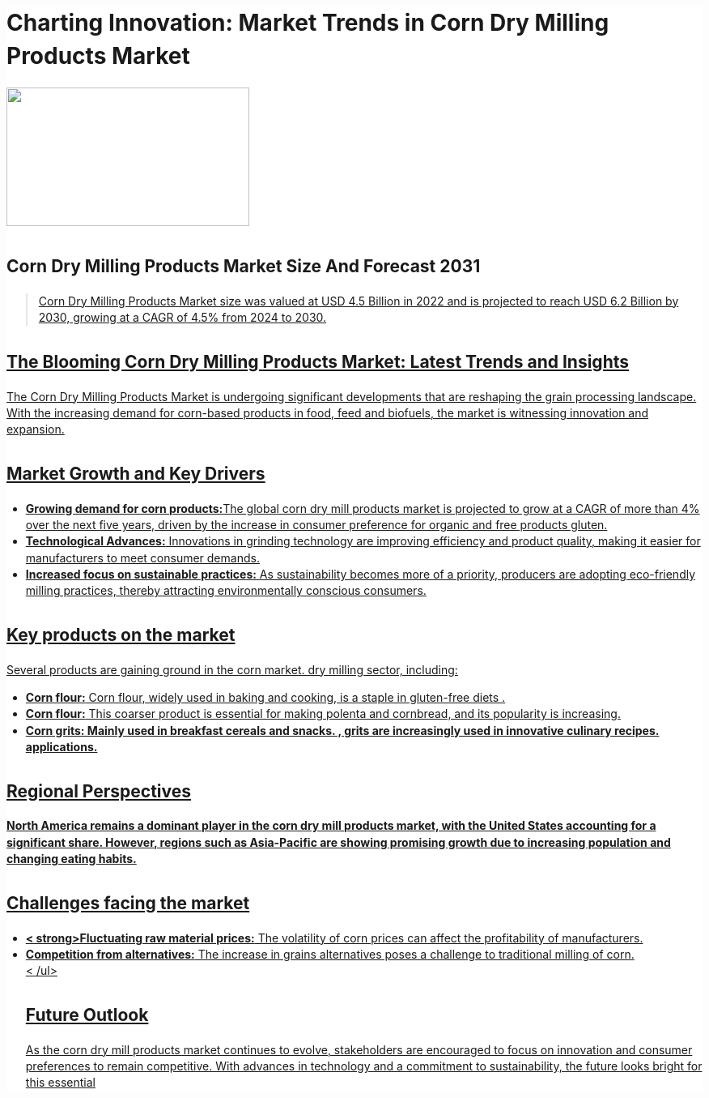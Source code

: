 <h1>Charting Innovation: Market Trends in Corn Dry Milling Products Market</h1><img src="https://ffe5etoiles.com/wp-content/uploads/2025/01/MST7-300x171.png" alt="" width="300" height="171" class="aligncenter size-medium wp-image-105565" /><h2>Corn Dry Milling Products Market Size And Forecast 2031</h2><blockquote><p><p><a href="https://www.verifiedmarketreports.com/download-sample/?rid=688118&utm_source=Github&utm_medium=362" target="_blank">Corn Dry Milling Products Market size was valued at USD 4.5 Billion in 2022 and is projected to reach USD 6.2 Billion by 2030, growing at a CAGR of 4.5% from 2024 to 2030.</strong></span></p></p></blockquote><h2>The Blooming Corn Dry Milling Products Market: Latest Trends and Insights</h2><p>The Corn Dry Milling Products Market is undergoing significant developments that are reshaping the grain processing landscape. With the increasing demand for corn-based products in food, feed and biofuels, the market is witnessing innovation and expansion.</p><h2>Market Growth and Key Drivers</h2><ul><li> <strong>Growing demand for corn products:</strong>The global corn dry mill products market is projected to grow at a CAGR of more than 4% over the next five years, driven by the increase in consumer preference for organic and free products gluten. </li><li><strong>Technological Advances:</strong> Innovations in grinding technology are improving efficiency and product quality, making it easier for manufacturers to meet consumer demands.</li ><li><strong>Increased focus on sustainable practices:</strong> As sustainability becomes more of a priority, producers are adopting eco-friendly milling practices, thereby attracting environmentally conscious consumers.</li> </ul><h2>Key products on the market</h2><p>Several products are gaining ground in the corn market. dry milling sector, including:</p><ul><li><strong>Corn flour:</strong> Corn flour, widely used in baking and cooking, is a staple in gluten-free diets .</li><li><strong>Corn flour:</strong> This coarser product is essential for making polenta and cornbread, and its popularity is increasing.</li><li><strong> Corn grits: Mainly used in breakfast cereals and snacks. , grits are increasingly used in innovative culinary recipes. applications.</li></ul><h2>Regional Perspectives</h2><p>North America remains a dominant player in the corn dry mill products market, with the United States accounting for a significant share. However, regions such as Asia-Pacific are showing promising growth due to increasing population and changing eating habits.</p><h2>Challenges facing the market</h2><ul><li>< strong>Fluctuating raw material prices:</strong> The volatility of corn prices can affect the profitability of manufacturers.</li><li><strong>Competition from alternatives:</strong> The increase in grains alternatives poses a challenge to traditional milling of corn.</li>< /ul><h2>Future Outlook</h2><p>As the corn dry mill products market continues to evolve, stakeholders are encouraged to focus on innovation and consumer preferences to remain competitive. With advances in technology and a commitment to sustainability, the future looks bright for this essential
